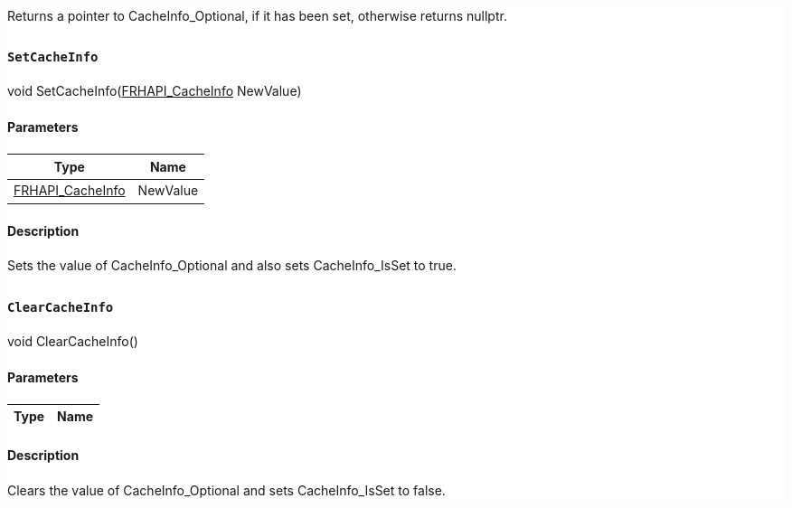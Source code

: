 Returns a pointer to CacheInfo_Optional, if it has been set, otherwise returns nullptr.




### `SetCacheInfo` <a id="structFRHAPI__Vendors_1ab8a4b8ef4f2b0dd91046eecc58feffd2"></a>

void SetCacheInfo([FRHAPI_CacheInfo](/unreal-plugins/all/structfrhapi__cacheinfo/#structFRHAPI__CacheInfo) NewValue)

#### Parameters

| Type | Name |
|------|------|
|[FRHAPI_CacheInfo](/unreal-plugins/all/structfrhapi__cacheinfo/#structFRHAPI__CacheInfo)|NewValue|

#### Description

Sets the value of CacheInfo_Optional and also sets CacheInfo_IsSet to true.




### `ClearCacheInfo` <a id="structFRHAPI__Vendors_1ae62d7b93e3f17f45b54c1d61b666a0c7"></a>

void ClearCacheInfo()

#### Parameters

| Type | Name |
|------|------|

#### Description

Clears the value of CacheInfo_Optional and sets CacheInfo_IsSet to false.





